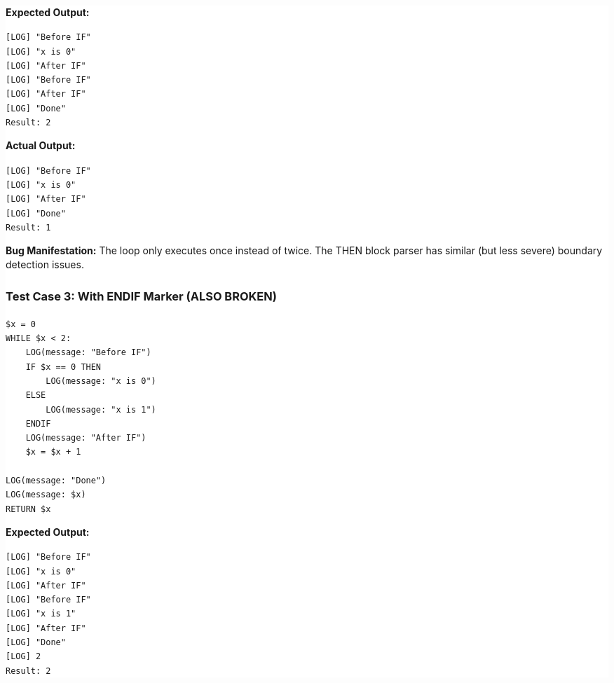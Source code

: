 **Expected Output:**
```
[LOG] "Before IF"
[LOG] "x is 0"
[LOG] "After IF"
[LOG] "Before IF"
[LOG] "After IF"
[LOG] "Done"
Result: 2
```

**Actual Output:**
```
[LOG] "Before IF"
[LOG] "x is 0"
[LOG] "After IF"
[LOG] "Done"
Result: 1
```

**Bug Manifestation:** The loop only executes once instead of twice. The THEN block parser has similar (but less severe) boundary detection issues.

### Test Case 3: With ENDIF Marker (ALSO BROKEN)

```ovsm
$x = 0
WHILE $x < 2:
    LOG(message: "Before IF")
    IF $x == 0 THEN
        LOG(message: "x is 0")
    ELSE
        LOG(message: "x is 1")
    ENDIF
    LOG(message: "After IF")
    $x = $x + 1

LOG(message: "Done")
LOG(message: $x)
RETURN $x
```

**Expected Output:**
```
[LOG] "Before IF"
[LOG] "x is 0"
[LOG] "After IF"
[LOG] "Before IF"
[LOG] "x is 1"
[LOG] "After IF"
[LOG] "Done"
[LOG] 2
Result: 2
```
